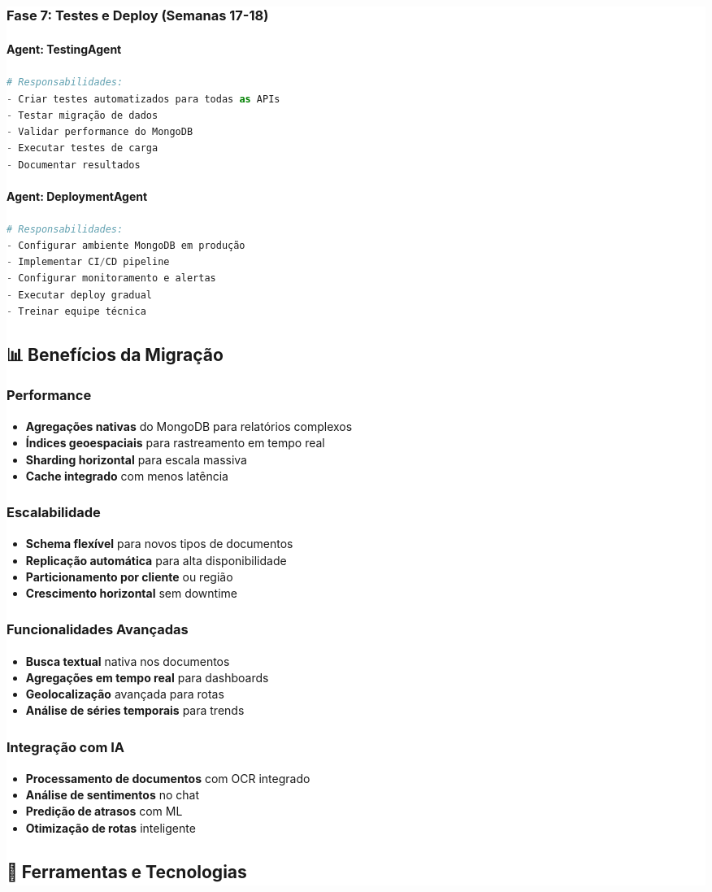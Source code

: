 ### Fase 7: Testes e Deploy (Semanas 17-18)

#### Agent: **TestingAgent**
```python
# Responsabilidades:
- Criar testes automatizados para todas as APIs
- Testar migração de dados
- Validar performance do MongoDB
- Executar testes de carga
- Documentar resultados
```

#### Agent: **DeploymentAgent**
```python
# Responsabilidades:
- Configurar ambiente MongoDB em produção
- Implementar CI/CD pipeline
- Configurar monitoramento e alertas
- Executar deploy gradual
- Treinar equipe técnica
```

## 📊 Benefícios da Migração

### Performance
- **Agregações nativas** do MongoDB para relatórios complexos
- **Índices geoespaciais** para rastreamento em tempo real
- **Sharding horizontal** para escala massiva
- **Cache integrado** com menos latência

### Escalabilidade
- **Schema flexível** para novos tipos de documentos
- **Replicação automática** para alta disponibilidade
- **Particionamento por cliente** ou região
- **Crescimento horizontal** sem downtime

### Funcionalidades Avançadas
- **Busca textual** nativa nos documentos
- **Agregações em tempo real** para dashboards
- **Geolocalização** avançada para rotas
- **Análise de séries temporais** para trends

### Integração com IA
- **Processamento de documentos** com OCR integrado
- **Análise de sentimentos** no chat
- **Predição de atrasos** com ML
- **Otimização de rotas** inteligente

## 🔧 Ferramentas e Tecnologias
